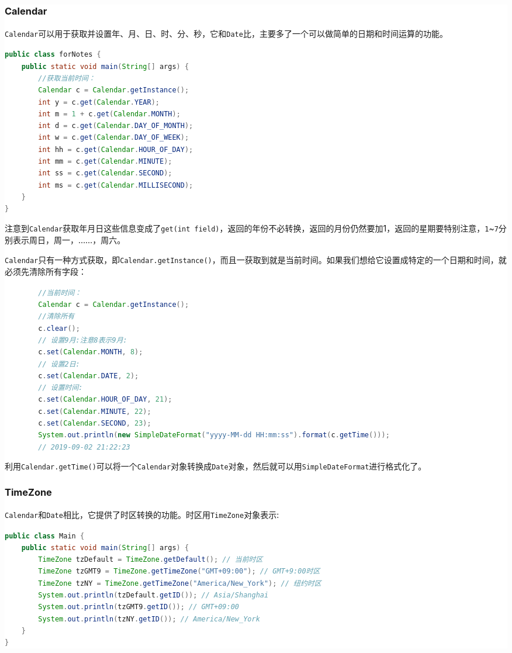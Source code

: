 ### Calendar

`Calendar`可以用于获取并设置年、月、日、时、分、秒，它和`Date`比，主要多了一个可以做简单的日期和时间运算的功能。

```java
public class forNotes {
    public static void main(String[] args) {
        //获取当前时间：
        Calendar c = Calendar.getInstance();
        int y = c.get(Calendar.YEAR);
        int m = 1 + c.get(Calendar.MONTH);
        int d = c.get(Calendar.DAY_OF_MONTH);
        int w = c.get(Calendar.DAY_OF_WEEK);
        int hh = c.get(Calendar.HOUR_OF_DAY);
        int mm = c.get(Calendar.MINUTE);
        int ss = c.get(Calendar.SECOND);
        int ms = c.get(Calendar.MILLISECOND);
    }
}
```

注意到`Calendar`获取年月日这些信息变成了`get(int field)`，返回的年份不必转换，返回的月份仍然要加1，返回的星期要特别注意，`1`~`7`分别表示周日，周一，……，周六。

`Calendar`只有一种方式获取，即`Calendar.getInstance()`，而且一获取到就是当前时间。如果我们想给它设置成特定的一个日期和时间，就必须先清除所有字段：

```java
        //当前时间：
        Calendar c = Calendar.getInstance();
        //清除所有
        c.clear();
        // 设置9月:注意8表示9月:
        c.set(Calendar.MONTH, 8);
        // 设置2日:
        c.set(Calendar.DATE, 2);
        // 设置时间:
        c.set(Calendar.HOUR_OF_DAY, 21);
        c.set(Calendar.MINUTE, 22);
        c.set(Calendar.SECOND, 23);
        System.out.println(new SimpleDateFormat("yyyy-MM-dd HH:mm:ss").format(c.getTime()));
        // 2019-09-02 21:22:23
```

利用`Calendar.getTime()`可以将一个`Calendar`对象转换成`Date`对象，然后就可以用`SimpleDateFormat`进行格式化了。

### TimeZone

`Calendar`和`Date`相比，它提供了时区转换的功能。时区用`TimeZone`对象表示:

```java
public class Main {
    public static void main(String[] args) {
        TimeZone tzDefault = TimeZone.getDefault(); // 当前时区
        TimeZone tzGMT9 = TimeZone.getTimeZone("GMT+09:00"); // GMT+9:00时区
        TimeZone tzNY = TimeZone.getTimeZone("America/New_York"); // 纽约时区
        System.out.println(tzDefault.getID()); // Asia/Shanghai
        System.out.println(tzGMT9.getID()); // GMT+09:00
        System.out.println(tzNY.getID()); // America/New_York
    }
}
```

